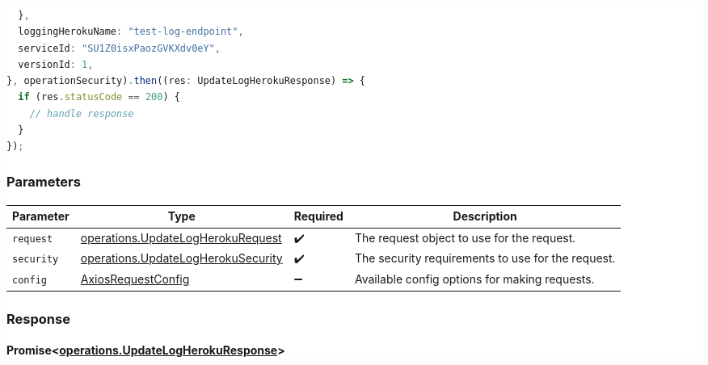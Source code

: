 ```typescript
  },
  loggingHerokuName: "test-log-endpoint",
  serviceId: "SU1Z0isxPaozGVKXdv0eY",
  versionId: 1,
}, operationSecurity).then((res: UpdateLogHerokuResponse) => {
  if (res.statusCode == 200) {
    // handle response
  }
});
```

### Parameters

| Parameter                                                                                | Type                                                                                     | Required                                                                                 | Description                                                                              |
| ---------------------------------------------------------------------------------------- | ---------------------------------------------------------------------------------------- | ---------------------------------------------------------------------------------------- | ---------------------------------------------------------------------------------------- |
| `request`                                                                                | [operations.UpdateLogHerokuRequest](../../models/operations/updatelogherokurequest.md)   | :heavy_check_mark:                                                                       | The request object to use for the request.                                               |
| `security`                                                                               | [operations.UpdateLogHerokuSecurity](../../models/operations/updatelogherokusecurity.md) | :heavy_check_mark:                                                                       | The security requirements to use for the request.                                        |
| `config`                                                                                 | [AxiosRequestConfig](https://axios-http.com/docs/req_config)                             | :heavy_minus_sign:                                                                       | Available config options for making requests.                                            |


### Response

**Promise<[operations.UpdateLogHerokuResponse](../../models/operations/updatelogherokuresponse.md)>**

